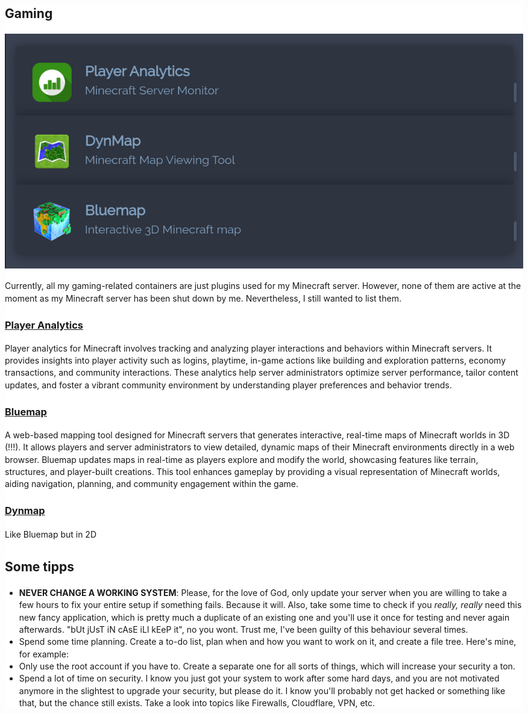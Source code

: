 ## Gaming

![](./the-selfhosting-experience/gaming.png)

Currently, all my gaming-related containers are just plugins used for my Minecraft server. However, none of them are active at the moment as my Minecraft server has been shut down by me. Nevertheless, I still wanted to list them.

### [Player Analytics](https://www.spigotmc.org/resources/plan-player-analytics.32536/) 
Player analytics for Minecraft involves tracking and analyzing player interactions and behaviors within Minecraft servers. It provides insights into player activity such as logins, playtime, in-game actions like building and exploration patterns, economy transactions, and community interactions. These analytics help server administrators optimize server performance, tailor content updates, and foster a vibrant community environment by understanding player preferences and behavior trends.
### [Bluemap](https://bluemap.bluecolored.de/) 
A web-based mapping tool designed for Minecraft servers that generates interactive, real-time maps of Minecraft worlds in 3D (!!!). It allows players and server administrators to view detailed, dynamic maps of their Minecraft environments directly in a web browser. Bluemap updates maps in real-time as players explore and modify the world, showcasing features like terrain, structures, and player-built creations. This tool enhances gameplay by providing a visual representation of Minecraft worlds, aiding navigation, planning, and community engagement within the game.
### [Dynmap](https://www.spigotmc.org/resources/dynmap%C2%AE.274/) 
Like Bluemap but in 2D

## Some tipps

- **NEVER CHANGE A WORKING SYSTEM**: Please, for the love of God, only update your server when you are willing to take a few hours to fix your entire setup if something fails. Because it will. Also, take some time to check if you *really, really* need this new fancy application, which is pretty much a duplicate of an existing one and you'll use it once for testing and never again afterwards. "bUt jUsT iN cAsE iLl kEeP it", no you wont. Trust me, I've been guilty of this behaviour several times.
- Spend some time planning. Create a to-do list, plan when and how you want to work on it, and create a file tree. Here's mine, for example:
- Only use the root account if you have to. Create a separate one for all sorts of things, which will increase your security a ton.
- Spend a lot of time on security. I know you just got your system to work after some hard days, and you are not motivated anymore in the slightest to upgrade your security, but please do it. I know you'll probably not get hacked or something like that, but the chance still exists. Take a look into topics like Firewalls, Cloudflare, VPN, etc.